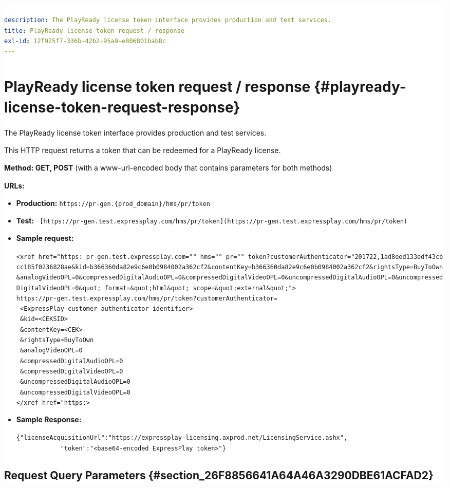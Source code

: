 ```yaml
---
description: The PlayReady license token interface provides production and test services.
title: PlayReady license token request / response
exl-id: 12f925f7-336b-42b2-95a9-e806801bab8c
---
```

# PlayReady license token request / response {#playready-license-token-request-response}

The PlayReady license token interface provides production and test services.

This HTTP request returns a token that can be redeemed for a PlayReady license.

**Method: GET, POST** (with a www-url-encoded body that contains parameters for both methods)

**URLs:**

* **Production:** `https://pr-gen.{prod_domain}/hms/pr/token` 

* **Test:** ` [https://pr-gen.test.expressplay.com/hms/pr/token](https://pr-gen.test.expressplay.com/hms/pr/token)`

* **Sample request:** 

  ```
  <xref href="https: pr-gen.test.expressplay.com="" hms="" pr="" token?customerAuthenticator="201722,1ad8eed133edf43cbcc185f0236828ae&kid=b366360da82e9c6e0b0984002a362cf2&contentKey=b366360da82e9c6e0b0984002a362cf2&rightsType=BuyToOwn&analogVideoOPL=0&compressedDigitalAudioOPL=0&compressedDigitalVideoOPL=0&uncompressedDigitalAudioOPL=0&uncompressedDigitalVideoOPL=0&quot; format=&quot;html&quot; scope=&quot;external&quot;">
  https://pr-gen.test.expressplay.com/hms/pr/token?customerAuthenticator=
   <ExpressPlay customer authenticator identifier>
   &kid=<CEKSID>
   &contentKey=<CEK>
   &rightsType=BuyToOwn
   &analogVideoOPL=0
   &compressedDigitalAudioOPL=0
   &compressedDigitalVideoOPL=0
   &uncompressedDigitalAudioOPL=0
   &uncompressedDigitalVideoOPL=0
  </xref href="https:>
  ```

* **Sample Response:** 

  ```
  {"licenseAcquisitionUrl":"https://expressplay-licensing.axprod.net/LicensingService.ashx",
              "token":"<base64-encoded ExpressPlay token>"}
  ```

## Request Query Parameters {#section_26F8856641A64A46A3290DBE61ACFAD2}

